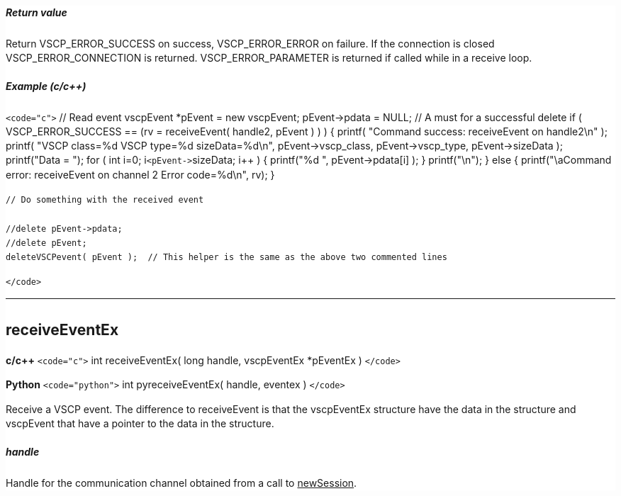 #####  Return value

Return VSCP_ERROR_SUCCESS on success, VSCP_ERROR_ERROR on failure. If the connection is closed VSCP_ERROR_CONNECTION is returned. VSCP_ERROR_PARAMETER is returned if called while in a receive loop.

##### Example (c/c++)

`<code="c">`
    // Read event
    vscpEvent *pEvent = new vscpEvent;
    pEvent->pdata = NULL;   // A must for a successful delete
    if ( VSCP_ERROR_SUCCESS == (rv = receiveEvent( handle2, pEvent ) ) ) {
        printf( "Command success: receiveEvent on handle2\n" );
        printf( "VSCP class=%d VSCP type=%d sizeData=%d\n", 
                    pEvent->vscp_class,
                    pEvent->vscp_type,
                    pEvent->sizeData );
        printf("Data = ");
        for ( int i=0; i`<pEvent->`sizeData; i++ ) {
            printf("%d ", pEvent->pdata[i] );
        }
        printf("\n");
    }
    else {
        printf("\aCommand error: receiveEvent on channel 2  Error code=%d\n", rv);
    }

    // Do something with the received event

    //delete pEvent->pdata;
    //delete pEvent;
    deleteVSCPevent( pEvent );  // This helper is the same as the above two commented lines
`</code>`

----

## receiveEventEx

**c/c++**
`<code="c">`
int receiveEventEx( long handle, vscpEventEx *pEventEx )
`</code>`

**Python**
`<code="python">`
int pyreceiveEventEx( handle, eventex )
`</code>`

Receive a VSCP event. The difference to receiveEvent is that the vscpEventEx structure have the data in the structure and vscpEvent that have a pointer to the data in the structure.

#####  handle

Handle for the communication channel obtained from a call to [newSession](./newsession.md).
